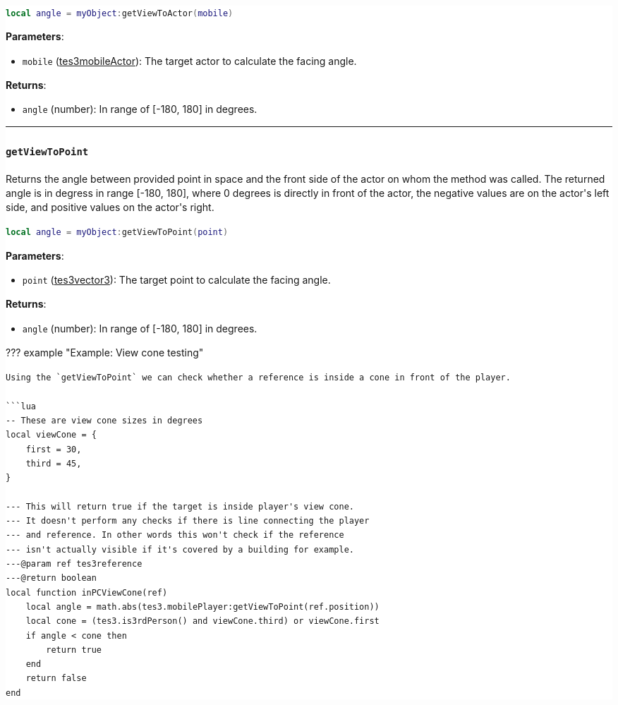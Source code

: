 ```lua
local angle = myObject:getViewToActor(mobile)
```

**Parameters**:

* `mobile` ([tes3mobileActor](../types/tes3mobileActor.md)): The target actor to calculate the facing angle.

**Returns**:

* `angle` (number): In range of [-180, 180] in degrees.

***

### `getViewToPoint`
<div class="search_terms" style="display: none">getviewtopoint, viewtopoint</div>

Returns the angle between provided point in space and the front side of the actor on whom the method was called. The returned angle is in degress in range [-180, 180], where 0 degrees is directly in front of the actor, the negative values are on the actor's left side, and positive values on the actor's right.

```lua
local angle = myObject:getViewToPoint(point)
```

**Parameters**:

* `point` ([tes3vector3](../types/tes3vector3.md)): The target point to calculate the facing angle.

**Returns**:

* `angle` (number): In range of [-180, 180] in degrees.

??? example "Example: View cone testing"

	Using the `getViewToPoint` we can check whether a reference is inside a cone in front of the player.

	```lua
	-- These are view cone sizes in degrees
	local viewCone = {
		first = 30,
		third = 45,
	}
	
	--- This will return true if the target is inside player's view cone.
	--- It doesn't perform any checks if there is line connecting the player
	--- and reference. In other words this won't check if the reference
	--- isn't actually visible if it's covered by a building for example.
	---@param ref tes3reference
	---@return boolean
	local function inPCViewCone(ref)
		local angle = math.abs(tes3.mobilePlayer:getViewToPoint(ref.position))
		local cone = (tes3.is3rdPerson() and viewCone.third) or viewCone.first
		if angle < cone then
			return true
		end
		return false
	end
